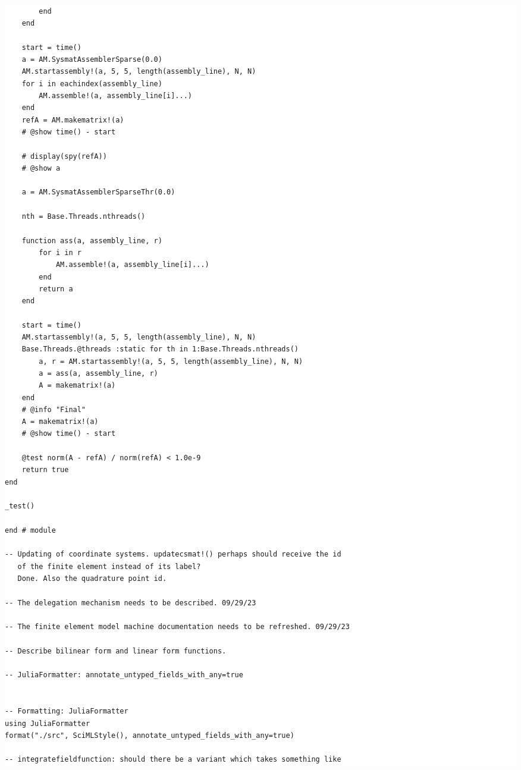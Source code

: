 ```
        end
    end

    start = time()
    a = AM.SysmatAssemblerSparse(0.0)
    AM.startassembly!(a, 5, 5, length(assembly_line), N, N)
    for i in eachindex(assembly_line)
        AM.assemble!(a, assembly_line[i]...)
    end
    refA = AM.makematrix!(a)
    # @show time() - start

    # display(spy(refA))
    # @show a

    a = AM.SysmatAssemblerSparseThr(0.0)

    nth = Base.Threads.nthreads()

    function ass(a, assembly_line, r)
        for i in r
            AM.assemble!(a, assembly_line[i]...)
        end
        return a
    end

    start = time()
    AM.startassembly!(a, 5, 5, length(assembly_line), N, N)
    Base.Threads.@threads :static for th in 1:Base.Threads.nthreads()
        a, r = AM.startassembly!(a, 5, 5, length(assembly_line), N, N)
        a = ass(a, assembly_line, r)
        A = makematrix!(a)
    end
    # @info "Final"
    A = makematrix!(a)
    # @show time() - start

    @test norm(A - refA) / norm(refA) < 1.0e-9
    return true
end

_test()

end # module

-- Updating of coordinate systems. updatecsmat!() perhaps should receive the id
   of the finite element instead of its label?
   Done. Also the quadrature point id.
   
-- The delegation mechanism needs to be described. 09/29/23

-- The finite element model machine documentation needs to be refreshed. 09/29/23

-- Describe bilinear form and linear form functions.

-- JuliaFormatter: annotate_untyped_fields_with_any=true


-- Formatting: JuliaFormatter
using JuliaFormatter
format("./src", SciMLStyle(), annotate_untyped_fields_with_any=true)   

-- integratefieldfunction: should there be a variant which takes something like
```